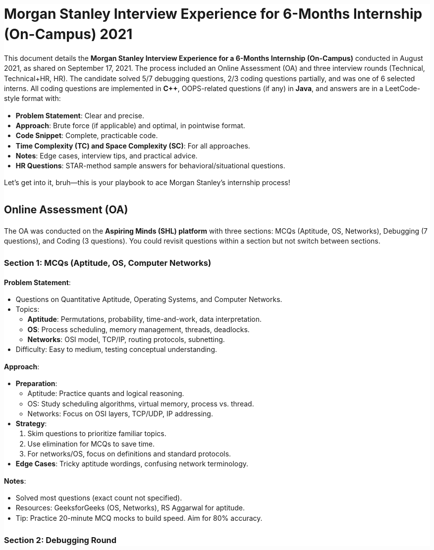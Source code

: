 # Morgan Stanley Interview Experience for 6-Months Internship (On-Campus) 2021

This document details the **Morgan Stanley Interview Experience for a 6-Months Internship (On-Campus)** conducted in August 2021, as shared on September 17, 2021. The process included an Online Assessment (OA) and three interview rounds (Technical, Technical+HR, HR). The candidate solved 5/7 debugging questions, 2/3 coding questions partially, and was one of 6 selected interns. All coding questions are implemented in **C++**, OOPS-related questions (if any) in **Java**, and answers are in a LeetCode-style format with:

- **Problem Statement**: Clear and precise.
- **Approach**: Brute force (if applicable) and optimal, in pointwise format.
- **Code Snippet**: Complete, practicable code.
- **Time Complexity (TC) and Space Complexity (SC)**: For all approaches.
- **Notes**: Edge cases, interview tips, and practical advice.
- **HR Questions**: STAR-method sample answers for behavioral/situational questions.

Let’s get into it, bruh—this is your playbook to ace Morgan Stanley’s internship process!

## Online Assessment (OA)

The OA was conducted on the **Aspiring Minds (SHL) platform** with three sections: MCQs (Aptitude, OS, Networks), Debugging (7 questions), and Coding (3 questions). You could revisit questions within a section but not switch between sections.

### Section 1: MCQs (Aptitude, OS, Computer Networks)

**Problem Statement**:  
- Questions on Quantitative Aptitude, Operating Systems, and Computer Networks.
- Topics:  
  - **Aptitude**: Permutations, probability, time-and-work, data interpretation.  
  - **OS**: Process scheduling, memory management, threads, deadlocks.  
  - **Networks**: OSI model, TCP/IP, routing protocols, subnetting.
- Difficulty: Easy to medium, testing conceptual understanding.

**Approach**:  
- **Preparation**:  
  - Aptitude: Practice quants and logical reasoning.  
  - OS: Study scheduling algorithms, virtual memory, process vs. thread.  
  - Networks: Focus on OSI layers, TCP/UDP, IP addressing.  
- **Strategy**:  
  1. Skim questions to prioritize familiar topics.  
  2. Use elimination for MCQs to save time.  
  3. For networks/OS, focus on definitions and standard protocols.  
- **Edge Cases**: Tricky aptitude wordings, confusing network terminology.

**Notes**:  
- Solved most questions (exact count not specified).  
- Resources: GeeksforGeeks (OS, Networks), RS Aggarwal for aptitude.  
- Tip: Practice 20-minute MCQ mocks to build speed. Aim for 80% accuracy.

### Section 2: Debugging Round
